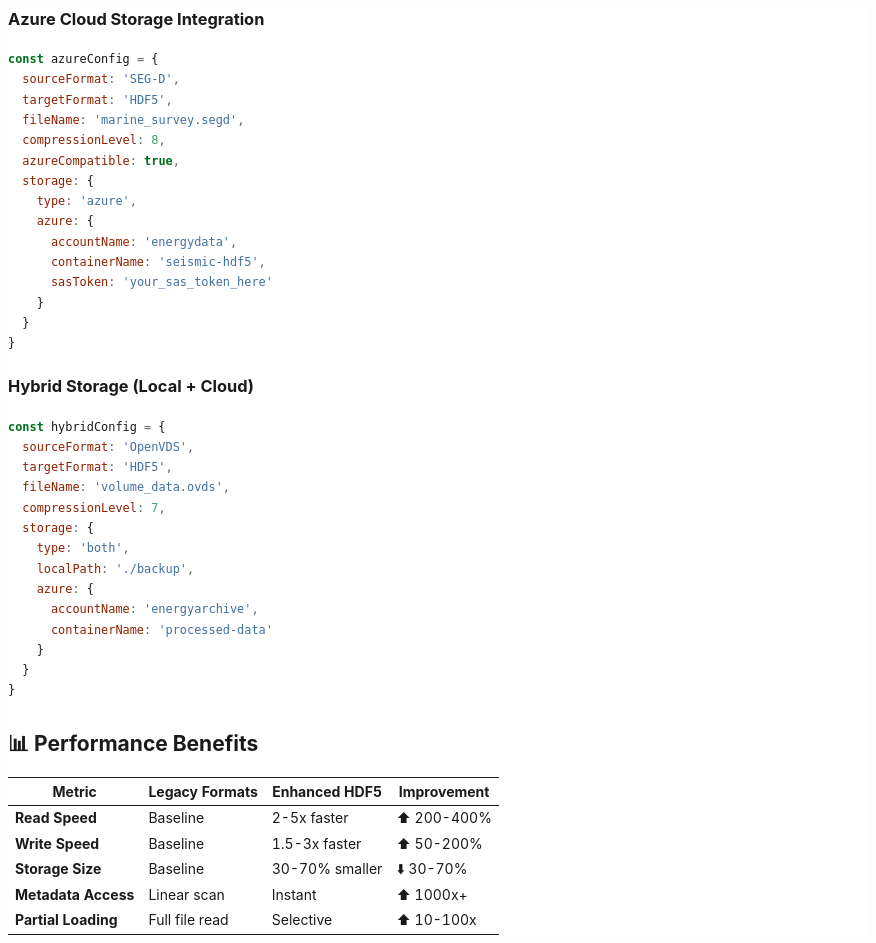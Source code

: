 ### Azure Cloud Storage Integration

```javascript
const azureConfig = {
  sourceFormat: 'SEG-D',
  targetFormat: 'HDF5',
  fileName: 'marine_survey.segd',
  compressionLevel: 8,
  azureCompatible: true,
  storage: {
    type: 'azure',
    azure: {
      accountName: 'energydata',
      containerName: 'seismic-hdf5',
      sasToken: 'your_sas_token_here'
    }
  }
}
```

### Hybrid Storage (Local + Cloud)

```javascript
const hybridConfig = {
  sourceFormat: 'OpenVDS',
  targetFormat: 'HDF5',
  fileName: 'volume_data.ovds',
  compressionLevel: 7,
  storage: {
    type: 'both',
    localPath: './backup',
    azure: {
      accountName: 'energyarchive',
      containerName: 'processed-data'
    }
  }
}
```

## 📊 Performance Benefits

| Metric | Legacy Formats | Enhanced HDF5 | Improvement |
|--------|---------------|---------------|-------------|
| **Read Speed** | Baseline | 2-5x faster | ⬆️ 200-400% |
| **Write Speed** | Baseline | 1.5-3x faster | ⬆️ 50-200% |
| **Storage Size** | Baseline | 30-70% smaller | ⬇️ 30-70% |
| **Metadata Access** | Linear scan | Instant | ⬆️ 1000x+ |
| **Partial Loading** | Full file read | Selective | ⬆️ 10-100x |
